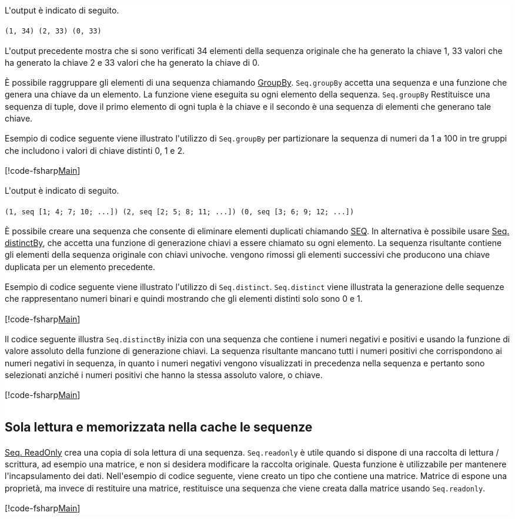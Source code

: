 L'output è indicato di seguito.

```
(1, 34) (2, 33) (0, 33)
```

L'output precedente mostra che si sono verificati 34 elementi della sequenza originale che ha generato la chiave 1, 33 valori che ha generato la chiave 2 e 33 valori che ha generato la chiave di 0.

È possibile raggruppare gli elementi di una sequenza chiamando [GroupBy](https://msdn.microsoft.com/library/d46a04df-1a42-40cc-a368-058c9c5806fd). `Seq.groupBy` accetta una sequenza e una funzione che genera una chiave da un elemento. La funzione viene eseguita su ogni elemento della sequenza. `Seq.groupBy` Restituisce una sequenza di tuple, dove il primo elemento di ogni tupla è la chiave e il secondo è una sequenza di elementi che generano tale chiave.

Esempio di codice seguente viene illustrato l'utilizzo di `Seq.groupBy` per partizionare la sequenza di numeri da 1 a 100 in tre gruppi che includono i valori di chiave distinti 0, 1 e 2.

[!code-fsharp[Main](../../../samples/snippets/fsharp/fssequences/snippet202.fs)]

L'output è indicato di seguito.

```
(1, seq [1; 4; 7; 10; ...]) (2, seq [2; 5; 8; 11; ...]) (0, seq [3; 6; 9; 12; ...])
```

È possibile creare una sequenza che consente di eliminare elementi duplicati chiamando [SEQ](https://msdn.microsoft.com/library/99d01014-7e0e-4e7b-9d0a-41a61d93f401). In alternativa è possibile usare [Seq. distinctBy](https://msdn.microsoft.com/library/9293293b-9420-49c8-848f-401a9cd49b75), che accetta una funzione di generazione chiavi a essere chiamato su ogni elemento. La sequenza risultante contiene gli elementi della sequenza originale con chiavi univoche. vengono rimossi gli elementi successivi che producono una chiave duplicata per un elemento precedente.

Esempio di codice seguente viene illustrato l'utilizzo di `Seq.distinct`. `Seq.distinct` viene illustrata la generazione delle sequenze che rappresentano numeri binari e quindi mostrando che gli elementi distinti solo sono 0 e 1.

[!code-fsharp[Main](../../../samples/snippets/fsharp/fssequences/snippet22.fs)]

Il codice seguente illustra `Seq.distinctBy` inizia con una sequenza che contiene i numeri negativi e positivi e usando la funzione di valore assoluto della funzione di generazione chiavi. La sequenza risultante mancano tutti i numeri positivi che corrispondono ai numeri negativi in sequenza, in quanto i numeri negativi vengono visualizzati in precedenza nella sequenza e pertanto sono selezionati anziché i numeri positivi che hanno la stessa assoluto valore, o chiave.

[!code-fsharp[Main](../../../samples/snippets/fsharp/fssequences/snippet23.fs)]

## <a name="readonly-and-cached-sequences"></a>Sola lettura e memorizzata nella cache le sequenze

[Seq. ReadOnly](https://msdn.microsoft.com/library/88059cb4-3bb0-4126-9448-fbcd48fe13a7) crea una copia di sola lettura di una sequenza. `Seq.readonly` è utile quando si dispone di una raccolta di lettura / scrittura, ad esempio una matrice, e non si desidera modificare la raccolta originale. Questa funzione è utilizzabile per mantenere l'incapsulamento dei dati. Nell'esempio di codice seguente, viene creato un tipo che contiene una matrice. Matrice di espone una proprietà, ma invece di restituire una matrice, restituisce una sequenza che viene creata dalla matrice usando `Seq.readonly`.

[!code-fsharp[Main](../../../samples/snippets/fsharp/fssequences/snippet24.fs)]
